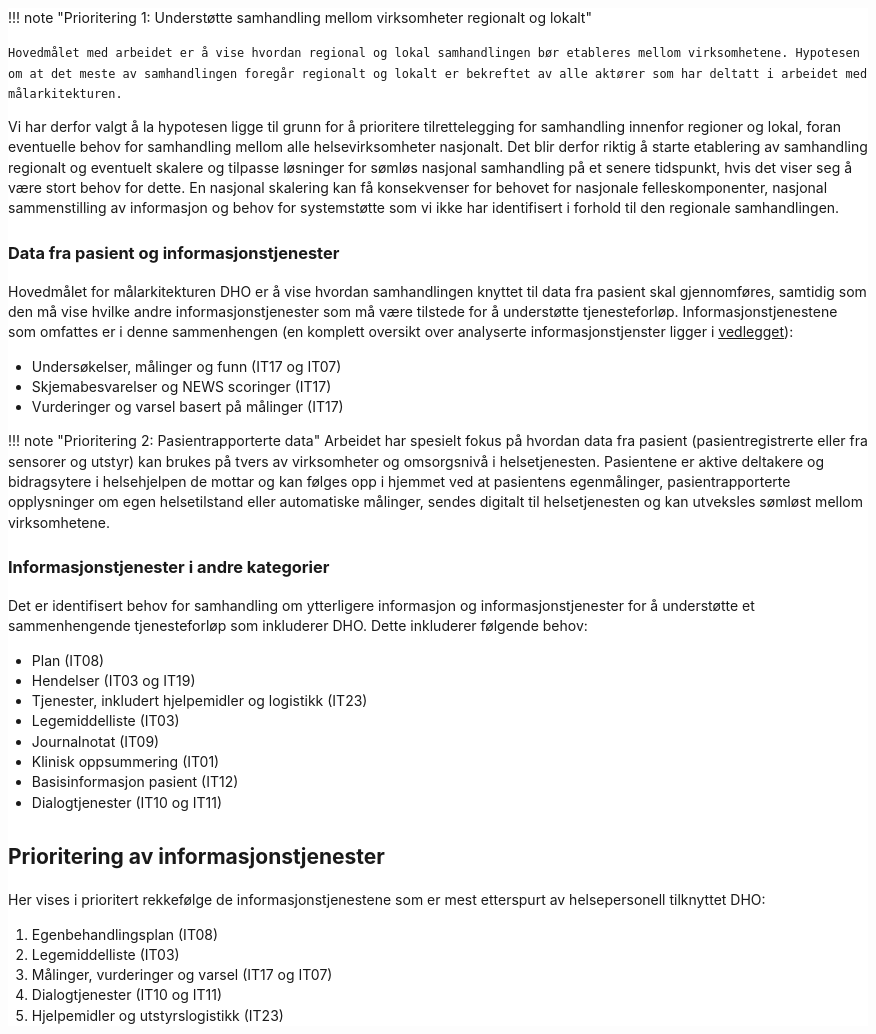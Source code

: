 !!! note "Prioritering 1: Understøtte samhandling mellom virksomheter regionalt og lokalt"

    Hovedmålet med arbeidet er å vise hvordan regional og lokal samhandlingen bør etableres mellom virksomhetene. Hypotesen om at det meste av samhandlingen foregår regionalt og lokalt er bekreftet av alle aktører som har deltatt i arbeidet med målarkitekturen.

Vi har derfor valgt å la hypotesen ligge til grunn for å prioritere tilrettelegging for samhandling innenfor regioner og lokal, foran eventuelle behov for samhandling mellom alle helsevirksomheter nasjonalt. Det blir derfor riktig å starte etablering av samhandling regionalt og eventuelt skalere og tilpasse løsninger for sømløs nasjonal samhandling på et senere tidspunkt, hvis det viser seg å være stort behov for dette. En nasjonal skalering kan få konsekvenser for behovet for nasjonale felleskomponenter, nasjonal sammenstilling av informasjon og behov for systemstøtte som vi ikke har identifisert i forhold til den regionale samhandlingen.

### Data fra pasient og informasjonstjenester

Hovedmålet for målarkitekturen DHO er å vise hvordan samhandlingen knyttet til data fra pasient skal gjennomføres, samtidig som den må vise hvilke andre informasjonstjenester som må være tilstede for å understøtte tjenesteforløp. Informasjonstjenestene som omfattes er i denne sammenhengen (en komplett oversikt over analyserte informasjonstjenster ligger i [vedlegget](../vedlegg/Detaljert-behovsbilde#analyse-av-informasjonsbehovene)):

* Undersøkelser, målinger og funn (IT17 og IT07)
* Skjemabesvarelser og NEWS scoringer (IT17)
* Vurderinger og varsel basert på målinger (IT17)

!!! note "Prioritering 2: Pasientrapporterte data"
    Arbeidet har spesielt fokus på hvordan data fra pasient (pasientregistrerte eller fra sensorer og utstyr) kan brukes på tvers av virksomheter og omsorgsnivå i helsetjenesten. Pasientene er aktive deltakere og bidragsytere i helsehjelpen de mottar og kan følges opp i hjemmet ved at pasientens egenmålinger, pasientrapporterte opplysninger om egen helsetilstand eller automatiske målinger, sendes digitalt til helsetjenesten og kan utveksles sømløst mellom virksomhetene.

### Informasjonstjenester i andre kategorier

Det er identifisert behov for samhandling om ytterligere informasjon og informasjonstjenester for å understøtte et  sammenhengende tjenesteforløp som inkluderer DHO. Dette inkluderer følgende behov:

* Plan (IT08)
* Hendelser (IT03 og IT19)
* Tjenester, inkludert hjelpemidler og logistikk (IT23)
* Legemiddelliste (IT03)
* Journalnotat (IT09)
* Klinisk oppsummering (IT01)
* Basisinformasjon pasient (IT12)
* Dialogtjenester (IT10 og IT11)

## Prioritering av informasjonstjenester

Her vises i prioritert rekkefølge de informasjonstjenestene som er mest etterspurt av helsepersonell tilknyttet DHO:

1. Egenbehandlingsplan (IT08)
2. Legemiddelliste (IT03)
3. Målinger, vurderinger og varsel (IT17 og IT07)
4. Dialogtjenester (IT10 og IT11)
5. Hjelpemidler og utstyrslogistikk (IT23)
